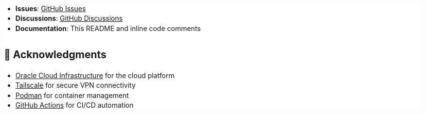- **Issues**: [GitHub Issues](https://github.com/VerilyPete/webserver/issues)
- **Discussions**: [GitHub Discussions](https://github.com/VerilyPete/webserver/discussions)
- **Documentation**: This README and inline code comments

## 🙏 Acknowledgments

- [Oracle Cloud Infrastructure](https://www.oracle.com/cloud/) for the cloud platform
- [Tailscale](https://tailscale.com/) for secure VPN connectivity
- [Podman](https://podman.io/) for container management
- [GitHub Actions](https://github.com/features/actions) for CI/CD automation 